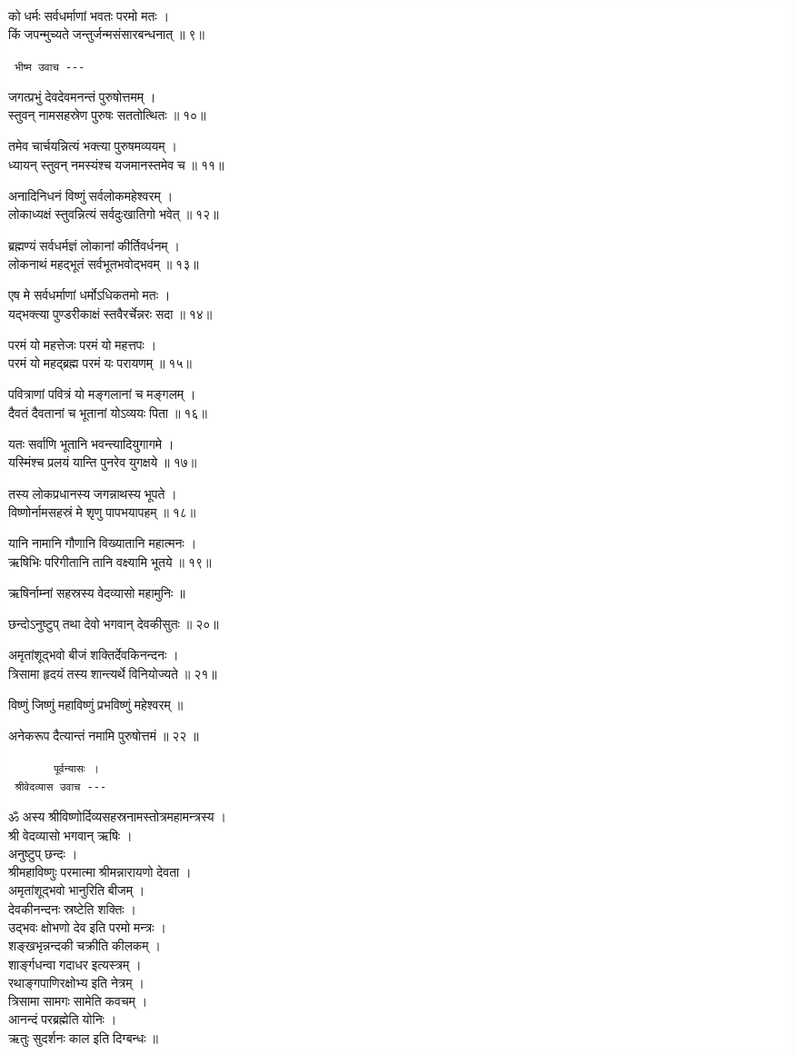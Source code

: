 को धर्मः सर्वधर्माणां भवतः परमो मतः ।  
किं जपन्मुच्यते जन्तुर्जन्मसंसारबन्धनात् ॥ ९॥  
  
     भीष्म उवाच ---  
जगत्प्रभुं देवदेवमनन्तं पुरुषोत्तमम् ।  
स्तुवन् नामसहस्रेण पुरुषः सततोत्थितः ॥ १०॥  
  
तमेव चार्चयन्नित्यं  भक्त्या पुरुषमव्ययम् ।  
ध्यायन् स्तुवन् नमस्यंश्च यजमानस्तमेव च ॥ ११॥  
  
अनादिनिधनं विष्णुं सर्वलोकमहेश्वरम् ।  
लोकाध्यक्षं स्तुवन्नित्यं सर्वदुःखातिगो भवेत् ॥ १२॥  
  
ब्रह्मण्यं सर्वधर्मज्ञं लोकानां कीर्तिवर्धनम् ।  
लोकनाथं महद्भूतं सर्वभूतभवोद्भवम् ॥ १३॥  
  
एष मे सर्वधर्माणां धर्मोऽधिकतमो मतः ।  
यद्भक्त्या पुण्डरीकाक्षं स्तवैरर्चेन्नरः सदा ॥ १४॥  
  
परमं यो महत्तेजः परमं यो महत्तपः ।  
परमं यो महद्ब्रह्म परमं यः परायणम् ॥ १५॥  
  
पवित्राणां पवित्रं यो मङ्गलानां च मङ्गलम् ।  
दैवतं दैवतानां च भूतानां योऽव्ययः पिता ॥ १६॥  
  
यतः सर्वाणि भूतानि भवन्त्यादियुगागमे ।  
यस्मिंश्च प्रलयं यान्ति पुनरेव युगक्षये ॥ १७॥  
  
तस्य लोकप्रधानस्य जगन्नाथस्य भूपते ।  
विष्णोर्नामसहस्रं मे शृणु पापभयापहम् ॥ १८॥  
  
यानि नामानि गौणानि विख्यातानि महात्मनः ।  
ऋषिभिः परिगीतानि तानि वक्ष्यामि भूतये ॥ १९॥  
  
ऋषिर्नाम्नां सहस्रस्य वेदव्यासो महामुनिः ॥  
  
छन्दोऽनुष्टुप् तथा देवो भगवान् देवकीसुतः ॥ २०॥  
  
अमृतांशूद्भवो बीजं शक्तिर्देवकिनन्दनः ।  
त्रिसामा हृदयं तस्य शान्त्यर्थे विनियोज्यते ॥ २१॥  
  
विष्णुं जिष्णुं महाविष्णुं प्रभविष्णुं महेश्वरम् ॥  
  
अनेकरूप दैत्यान्तं नमामि पुरुषोत्तमं ॥ २२ ॥  
  
           पूर्वन्यासः ।  
     श्रीवेदव्यास उवाच ---  
ॐ अस्य श्रीविष्णोर्दिव्यसहस्रनामस्तोत्रमहामन्त्रस्य ।  
श्री वेदव्यासो भगवान् ऋषिः ।  
अनुष्टुप् छन्दः ।  
श्रीमहाविष्णुः परमात्मा श्रीमन्नारायणो देवता ।  
अमृतांशूद्भवो भानुरिति बीजम् ।  
देवकीनन्दनः स्रष्टेति शक्तिः ।  
उद्भवः क्षोभणो देव इति परमो मन्त्रः ।  
शङ्खभृन्नन्दकी चक्रीति कीलकम् ।  
शार्ङ्गधन्वा गदाधर इत्यस्त्रम् ।  
रथाङ्गपाणिरक्षोभ्य इति नेत्रम् ।  
त्रिसामा सामगः सामेति कवचम् ।  
आनन्दं परब्रह्मेति योनिः ।  
ऋतुः सुदर्शनः काल इति दिग्बन्धः ॥  
  